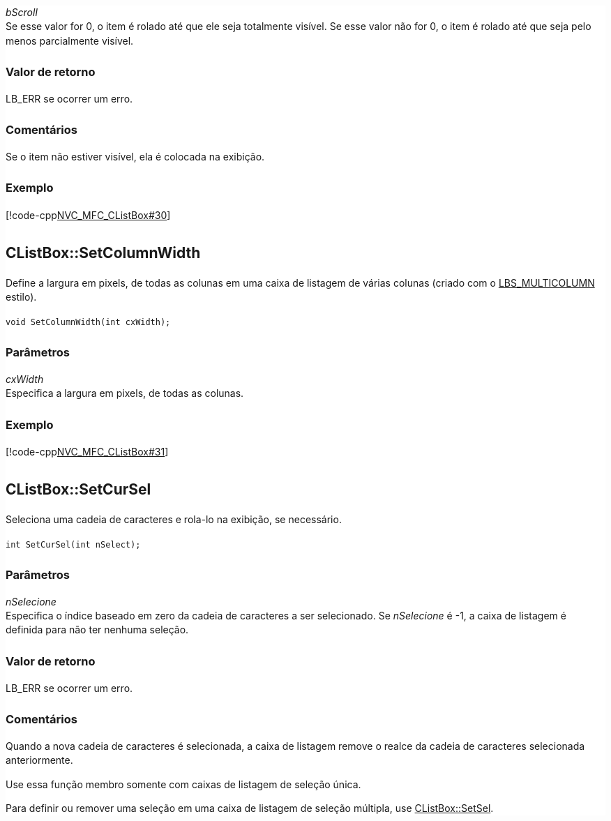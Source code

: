  *bScroll*  
 Se esse valor for 0, o item é rolado até que ele seja totalmente visível. Se esse valor não for 0, o item é rolado até que seja pelo menos parcialmente visível.  
  
### <a name="return-value"></a>Valor de retorno  
 LB_ERR se ocorrer um erro.  
  
### <a name="remarks"></a>Comentários  
 Se o item não estiver visível, ela é colocada na exibição.  
  
### <a name="example"></a>Exemplo  
 [!code-cpp[NVC_MFC_CListBox#30](../../mfc/codesnippet/cpp/clistbox-class_30.cpp)]  
  
##  <a name="setcolumnwidth"></a>  CListBox::SetColumnWidth  
 Define a largura em pixels, de todas as colunas em uma caixa de listagem de várias colunas (criado com o [LBS_MULTICOLUMN](../../mfc/reference/styles-used-by-mfc.md#list-box-styles) estilo).  
  
```  
void SetColumnWidth(int cxWidth);
```  
  
### <a name="parameters"></a>Parâmetros  
 *cxWidth*  
 Especifica a largura em pixels, de todas as colunas.  
  
### <a name="example"></a>Exemplo  
 [!code-cpp[NVC_MFC_CListBox#31](../../mfc/codesnippet/cpp/clistbox-class_31.cpp)]  
  
##  <a name="setcursel"></a>  CListBox::SetCurSel  
 Seleciona uma cadeia de caracteres e rola-lo na exibição, se necessário.  
  
```  
int SetCurSel(int nSelect);
```  
  
### <a name="parameters"></a>Parâmetros  
 *nSelecione*  
 Especifica o índice baseado em zero da cadeia de caracteres a ser selecionado. Se *nSelecione* é -1, a caixa de listagem é definida para não ter nenhuma seleção.  
  
### <a name="return-value"></a>Valor de retorno  
 LB_ERR se ocorrer um erro.  
  
### <a name="remarks"></a>Comentários  
 Quando a nova cadeia de caracteres é selecionada, a caixa de listagem remove o realce da cadeia de caracteres selecionada anteriormente.  
  
 Use essa função membro somente com caixas de listagem de seleção única.  
  
 Para definir ou remover uma seleção em uma caixa de listagem de seleção múltipla, use [CListBox::SetSel](#setsel).  
  